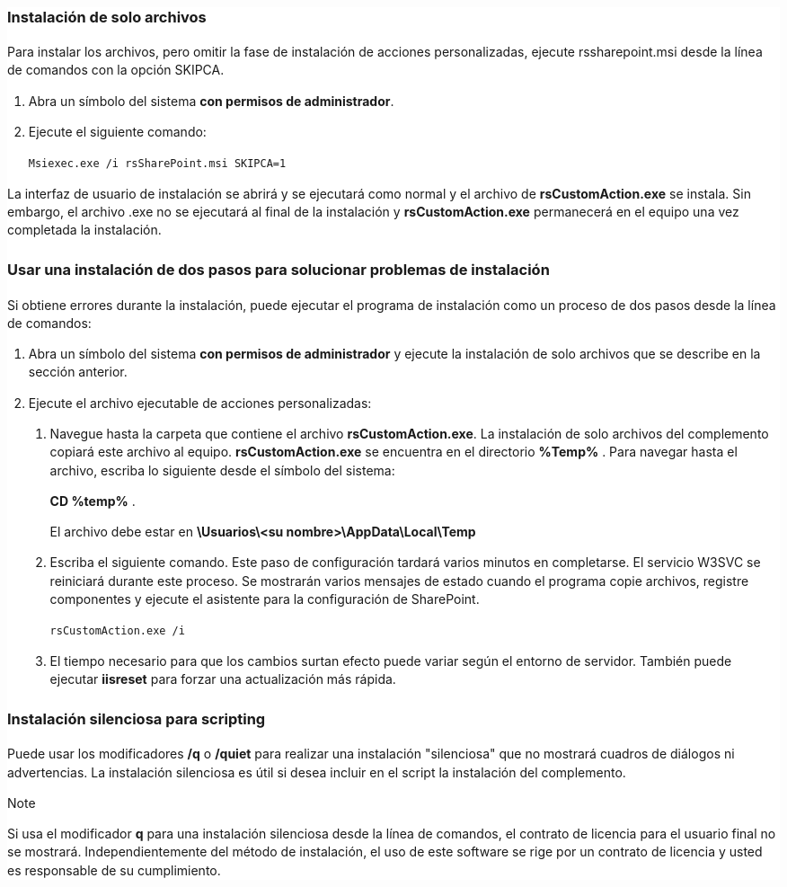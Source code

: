 ###  <a name="bkmk_files_only_installation"></a> Instalación de solo archivos  
 Para instalar los archivos, pero omitir la fase de instalación de acciones personalizadas, ejecute rssharepoint.msi desde la línea de comandos con la opción SKIPCA.  
  
1.  Abra un símbolo del sistema **con permisos de administrador**.  
  
2.  Ejecute el siguiente comando:  
  
    ```  
    Msiexec.exe /i rsSharePoint.msi SKIPCA=1  
    ```  
  
 La interfaz de usuario de instalación se abrirá y se ejecutará como normal y el archivo de **rsCustomAction.exe** se instala. Sin embargo, el archivo .exe no se ejecutará al final de la instalación y **rsCustomAction.exe** permanecerá en el equipo una vez completada la instalación.  
  
### <a name="use-a-two-step-installation-to-troubleshoot-installation-issues"></a>Usar una instalación de dos pasos para solucionar problemas de instalación  
 Si obtiene errores durante la instalación, puede ejecutar el programa de instalación como un proceso de dos pasos desde la línea de comandos:  
  
1.  Abra un símbolo del sistema **con permisos de administrador** y ejecute la instalación de solo archivos que se describe en la sección anterior.  
  
2.  Ejecute el archivo ejecutable de acciones personalizadas:  
  
    1.  Navegue hasta la carpeta que contiene el archivo **rsCustomAction.exe**. La instalación de solo archivos del complemento copiará este archivo al equipo. **rsCustomAction.exe** se encuentra en el directorio **%Temp%** . Para navegar hasta el archivo, escriba lo siguiente desde el símbolo del sistema:  
  
         **CD %temp%** .  
  
         El archivo debe estar en **\Usuarios\\<su nombre\>\AppData\Local\Temp**  
  
    2.  Escriba el siguiente comando. Este paso de configuración tardará varios minutos en completarse. El servicio W3SVC se reiniciará durante este proceso. Se mostrarán varios mensajes de estado cuando el programa copie archivos, registre componentes y ejecute el asistente para la configuración de SharePoint.  
  
        ```  
        rsCustomAction.exe /i  
        ```  
  
    3.  El tiempo necesario para que los cambios surtan efecto puede variar según el entorno de servidor. También puede ejecutar **iisreset** para forzar una actualización más rápida.  
  
### <a name="quiet-installation-for-scripting"></a>Instalación silenciosa para scripting  
 Puede usar los modificadores **/q** o **/quiet** para realizar una instalación "silenciosa" que no mostrará cuadros de diálogos ni advertencias. La instalación silenciosa es útil si desea incluir en el script la instalación del complemento.  
  
> [!NOTE]  
>  Si usa el modificador **q** para una instalación silenciosa desde la línea de comandos, el contrato de licencia para el usuario final no se mostrará. Independientemente del método de instalación, el uso de este software se rige por un contrato de licencia y usted es responsable de su cumplimiento.  
  